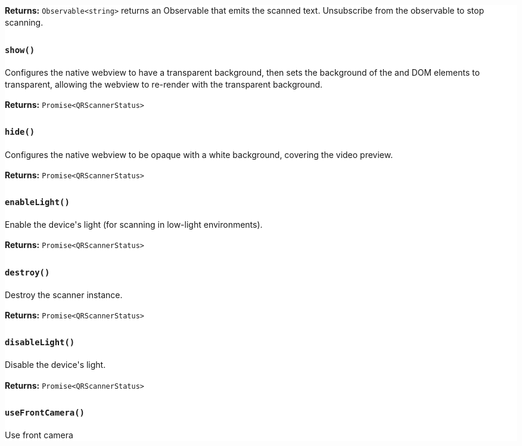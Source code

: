 <div class="return-value" markdown="1">
  <i class="icon ion-arrow-return-left"></i>
  <b>Returns:</b> <code>Observable&lt;string&gt;</code> returns an Observable that emits the scanned text. Unsubscribe from the observable to stop scanning.
</div><h3><a class="anchor" name="show" href="#show"></a><code>show()</code></h3>


Configures the native webview to have a transparent background, then sets the background of the <body> and <html> DOM elements to transparent, allowing the webview to re-render with the transparent background.


<div class="return-value" markdown="1">
  <i class="icon ion-arrow-return-left"></i>
  <b>Returns:</b> <code>Promise&lt;QRScannerStatus&gt;</code> 
</div><h3><a class="anchor" name="hide" href="#hide"></a><code>hide()</code></h3>


Configures the native webview to be opaque with a white background, covering the video preview.


<div class="return-value" markdown="1">
  <i class="icon ion-arrow-return-left"></i>
  <b>Returns:</b> <code>Promise&lt;QRScannerStatus&gt;</code> 
</div><h3><a class="anchor" name="enableLight" href="#enableLight"></a><code>enableLight()</code></h3>




Enable the device's light (for scanning in low-light environments).


<div class="return-value" markdown="1">
  <i class="icon ion-arrow-return-left"></i>
  <b>Returns:</b> <code>Promise&lt;QRScannerStatus&gt;</code> 
</div><h3><a class="anchor" name="destroy" href="#destroy"></a><code>destroy()</code></h3>


Destroy the scanner instance.


<div class="return-value" markdown="1">
  <i class="icon ion-arrow-return-left"></i>
  <b>Returns:</b> <code>Promise&lt;QRScannerStatus&gt;</code> 
</div><h3><a class="anchor" name="disableLight" href="#disableLight"></a><code>disableLight()</code></h3>




Disable the device's light.


<div class="return-value" markdown="1">
  <i class="icon ion-arrow-return-left"></i>
  <b>Returns:</b> <code>Promise&lt;QRScannerStatus&gt;</code> 
</div><h3><a class="anchor" name="useFrontCamera" href="#useFrontCamera"></a><code>useFrontCamera()</code></h3>




Use front camera
